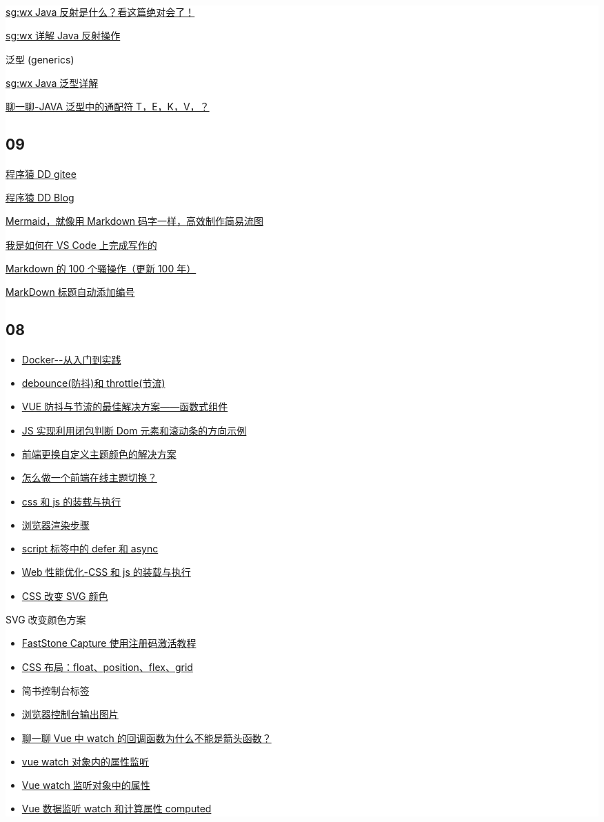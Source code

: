 [sg:wx Java 反射是什么？看这篇绝对会了！](https://mp.weixin.qq.com/s?src=11&timestamp=1624874374&ver=3158&signature=rFU06obhe0XrHLOMlqmB6eif1w96sogY8kDU9eyjeuwQjDhopeCnN3Ja1fefASNYNrhuiODXv8U2NI7rqJ06pnpFokyYvF70xuE2BcXS6JNWSzBVq2VYLDbNY-OJuUmz&new=1)

[sg:wx 详解 Java 反射操作](https://mp.weixin.qq.com/s?src=11&timestamp=1624873323&ver=3158&signature=FgnNWGqWjZ6TN40kyZG6mnhx9T5pTBbRKXF9B8yG0QO0c2y5TcS-Tt6jrYS-9MF0tILhGb0P1XUntjF9nZAm0-aHGZPmvlNFfZqJGzq-6ki7p80lfeyZE2X5n06GgEXe&new=1)

泛型 (generics)

[sg:wx Java 泛型详解](https://mp.weixin.qq.com/s?src=11&timestamp=1624862177&ver=3157&signature=bkuUzFbq0myRNGekXiqzPO*zqcCqxfUyBHN6gxc2CVEnjo*3SQIg1hSmZK4TRVdPGKxHiykD5JfXGBZNx4bIVtbBiVdGI3W-LuIAQ4L-qc70dOggQ1ilcZrOCELA1CQg&new=1)

[聊一聊-JAVA 泛型中的通配符 T，E，K，V，？](https://zhuanlan.zhihu.com/p/78786948)

## 09

[程序猿 DD gitee](https://gitee.com/didispace)

[程序猿 DD Blog](https://blog.didispace.com/)

[Mermaid，就像用 Markdown 码字一样，高效制作简易流图](https://sspai.com/post/63055)

[我是如何在 VS Code 上完成写作的](https://sspai.com/post/66883)

[Markdown 的 100 个骚操作（更新 100 年）](https://sspai.com/post/53903)

[MarkDown 标题自动添加编号](https://www.cnblogs.com/Higurashi-kagome/p/12747857.html)

## 08

- [Docker--从入门到实践](https://yeasy.gitbook.io/docker_practice/)

- [debounce(防抖)和 throttle(节流)](https://segmentfault.com/a/1190000005926579)
- [VUE 防抖与节流的最佳解决方案——函数式组件](https://blog.csdn.net/weixin_33905756/article/details/91415517)

- [JS 实现利用闭包判断 Dom 元素和滚动条的方向示例](https://www.jb51.net/article/168454.htm)

- [前端更换自定义主题颜色的解决方案](https://zhuanlan.zhihu.com/p/90715867)
- [怎么做一个前端在线主题切换？](https://www.jianshu.com/p/6d784ad425ff)

- [css 和 js 的装载与执行](https://www.jianshu.com/p/e42f0478c0f3)
- [浏览器渲染步骤](https://www.jianshu.com/p/3e09936e52cb)
- [script 标签中的 defer 和 async](https://www.jianshu.com/p/70a2b6fde667)
- [Web 性能优化-CSS 和 js 的装载与执行](https://www.jianshu.com/p/cd7de34a759d)

- [CSS 改变 SVG 颜色](https://mp.weixin.qq.com/s/x8Q9KzYEK_v51SXctF-wBQ)

SVG 改变颜色方案

- [FastStone Capture 使用注册码激活教程](https://www.5down.net/article/6581.html)

- [CSS 布局：float、position、flex、grid](https://www.jianshu.com/p/795d070e62f5)
- 简书控制台标签
- [浏览器控制台输出图片](https://www.dtmao.cc/news_show_3112071.shtml)

- [聊一聊 Vue 中 watch 的回调函数为什么不能是箭头函数？](https://blog.csdn.net/qq_43199318/article/details/103380119)
- [vue watch 对象内的属性监听](https://www.jianshu.com/p/9ada0b5f04d5?utm_campaign)
- [Vue watch 监听对象中的属性](https://www.cnblogs.com/grootbaby/p/13827901.html#)
- [Vue 数据监听 watch 和计算属性 computed](https://mp.weixin.qq.com/s?src=11&timestamp=1623140504&ver=3117&signature=5nq9-P4bGY-hEOSUWR*if8JZO8PJ0-zo*adljsSxAgMu9AstxzPljTkp2QtTAjhSzIy-0HKekwSIweniih0i6M9Sws*ypWI2iaBVtRFvk5FXWuPdRu*z0OrNnv4Z8Wel&new=1)
